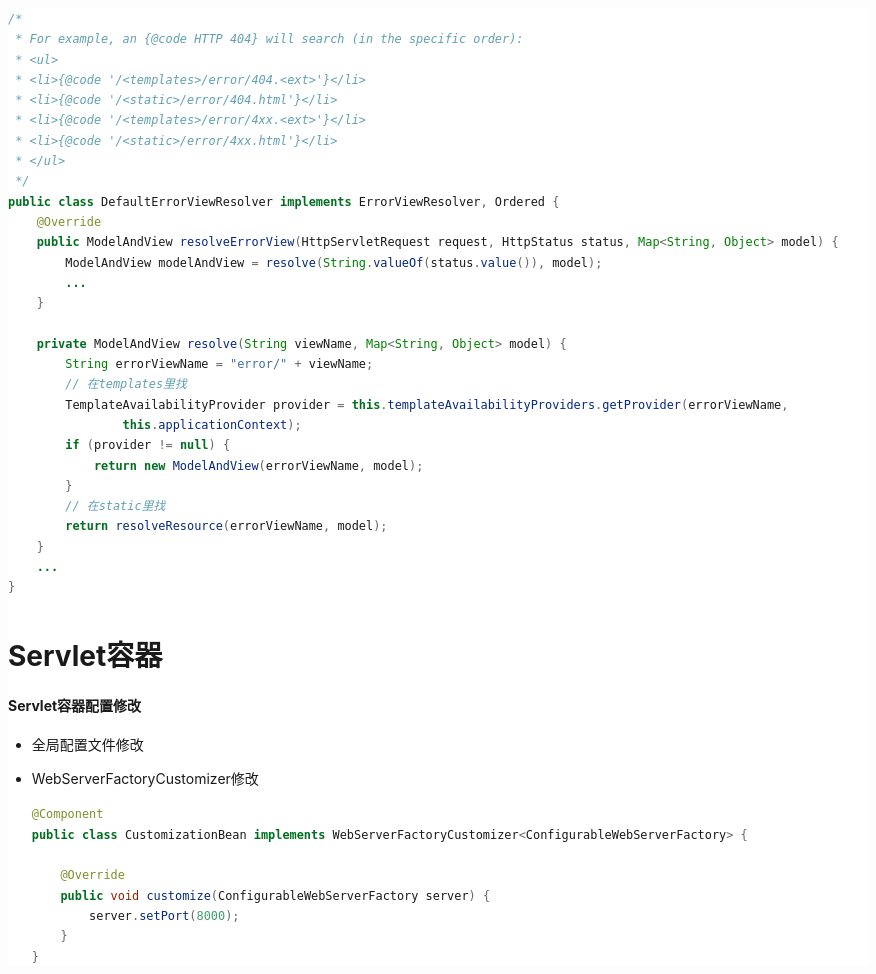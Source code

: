```java
/*
 * For example, an {@code HTTP 404} will search (in the specific order):
 * <ul>
 * <li>{@code '/<templates>/error/404.<ext>'}</li>
 * <li>{@code '/<static>/error/404.html'}</li>
 * <li>{@code '/<templates>/error/4xx.<ext>'}</li>
 * <li>{@code '/<static>/error/4xx.html'}</li>
 * </ul>
 */
public class DefaultErrorViewResolver implements ErrorViewResolver, Ordered {
	@Override
	public ModelAndView resolveErrorView(HttpServletRequest request, HttpStatus status, Map<String, Object> model) {
		ModelAndView modelAndView = resolve(String.valueOf(status.value()), model);
        ...
	}
    
    private ModelAndView resolve(String viewName, Map<String, Object> model) {
		String errorViewName = "error/" + viewName;
        // 在templates里找
		TemplateAvailabilityProvider provider = this.templateAvailabilityProviders.getProvider(errorViewName,
				this.applicationContext);
		if (provider != null) {
			return new ModelAndView(errorViewName, model);
		}
        // 在static里找
		return resolveResource(errorViewName, model);
	}
	...
}
```

# Servlet容器

#### Servlet容器配置修改

- 全局配置文件修改

- WebServerFactoryCustomizer修改

  ```java
  @Component
  public class CustomizationBean implements WebServerFactoryCustomizer<ConfigurableWebServerFactory> {
  
      @Override
      public void customize(ConfigurableWebServerFactory server) {
          server.setPort(8000);
      }
  }
  ```
